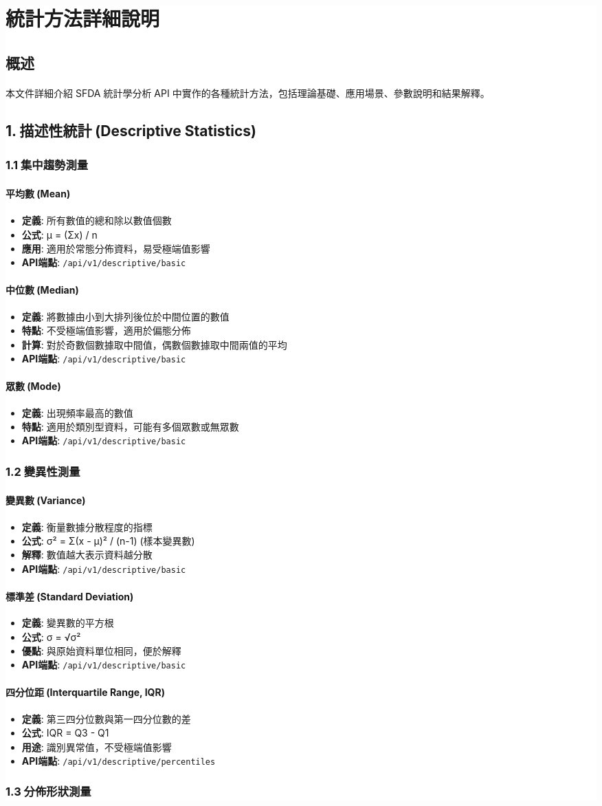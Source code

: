 # 統計方法詳細說明

## 概述

本文件詳細介紹 SFDA 統計學分析 API 中實作的各種統計方法，包括理論基礎、應用場景、參數說明和結果解釋。

## 1. 描述性統計 (Descriptive Statistics)

### 1.1 集中趨勢測量

#### 平均數 (Mean)
- **定義**: 所有數值的總和除以數值個數
- **公式**: μ = (Σx) / n
- **應用**: 適用於常態分佈資料，易受極端值影響
- **API端點**: `/api/v1/descriptive/basic`

#### 中位數 (Median)
- **定義**: 將數據由小到大排列後位於中間位置的數值
- **特點**: 不受極端值影響，適用於偏態分佈
- **計算**: 對於奇數個數據取中間值，偶數個數據取中間兩值的平均
- **API端點**: `/api/v1/descriptive/basic`

#### 眾數 (Mode)
- **定義**: 出現頻率最高的數值
- **特點**: 適用於類別型資料，可能有多個眾數或無眾數
- **API端點**: `/api/v1/descriptive/basic`

### 1.2 變異性測量

#### 變異數 (Variance)
- **定義**: 衡量數據分散程度的指標
- **公式**: σ² = Σ(x - μ)² / (n-1) (樣本變異數)
- **解釋**: 數值越大表示資料越分散
- **API端點**: `/api/v1/descriptive/basic`

#### 標準差 (Standard Deviation)
- **定義**: 變異數的平方根
- **公式**: σ = √σ²
- **優點**: 與原始資料單位相同，便於解釋
- **API端點**: `/api/v1/descriptive/basic`

#### 四分位距 (Interquartile Range, IQR)
- **定義**: 第三四分位數與第一四分位數的差
- **公式**: IQR = Q3 - Q1
- **用途**: 識別異常值，不受極端值影響
- **API端點**: `/api/v1/descriptive/percentiles`

### 1.3 分佈形狀測量
